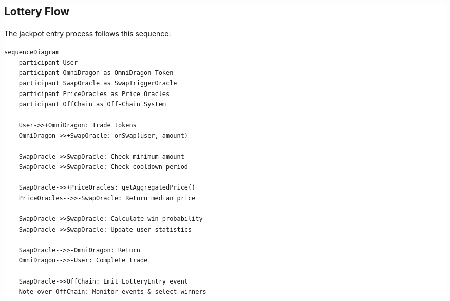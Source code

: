 ## Lottery Flow

The jackpot entry process follows this sequence:

```mermaid
sequenceDiagram
    participant User
    participant OmniDragon as OmniDragon Token
    participant SwapOracle as SwapTriggerOracle
    participant PriceOracles as Price Oracles
    participant OffChain as Off-Chain System
    
    User->>+OmniDragon: Trade tokens
    OmniDragon->>+SwapOracle: onSwap(user, amount)
    
    SwapOracle->>SwapOracle: Check minimum amount
    SwapOracle->>SwapOracle: Check cooldown period
    
    SwapOracle->>+PriceOracles: getAggregatedPrice()
    PriceOracles-->>-SwapOracle: Return median price
    
    SwapOracle->>SwapOracle: Calculate win probability
    SwapOracle->>SwapOracle: Update user statistics
    
    SwapOracle-->>-OmniDragon: Return
    OmniDragon-->>-User: Complete trade
    
    SwapOracle->>OffChain: Emit LotteryEntry event
    Note over OffChain: Monitor events & select winners
``` 